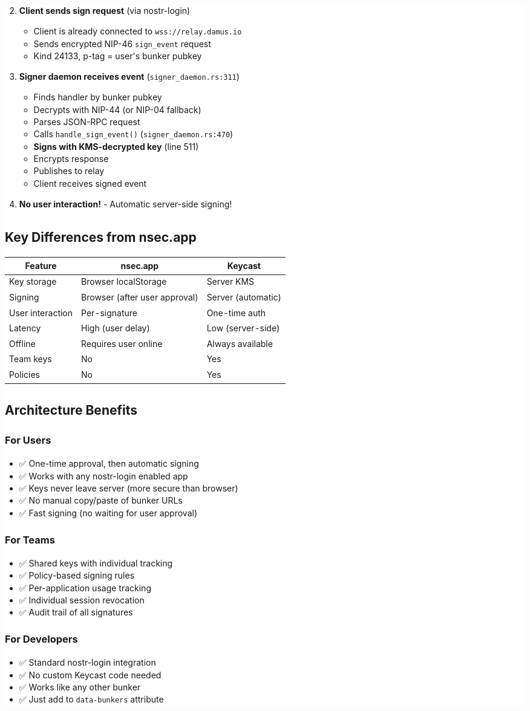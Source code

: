 2. **Client sends sign request** (via nostr-login)
   - Client is already connected to `wss://relay.damus.io`
   - Sends encrypted NIP-46 `sign_event` request
   - Kind 24133, p-tag = user's bunker pubkey

3. **Signer daemon receives event** (`signer_daemon.rs:311`)
   - Finds handler by bunker pubkey
   - Decrypts with NIP-44 (or NIP-04 fallback)
   - Parses JSON-RPC request
   - Calls `handle_sign_event()` (`signer_daemon.rs:470`)
   - **Signs with KMS-decrypted key** (line 511)
   - Encrypts response
   - Publishes to relay
   - Client receives signed event

4. **No user interaction!** - Automatic server-side signing!

## Key Differences from nsec.app

| Feature | nsec.app | Keycast |
|---------|----------|---------|
| Key storage | Browser localStorage | Server KMS |
| Signing | Browser (after user approval) | Server (automatic) |
| User interaction | Per-signature | One-time auth |
| Latency | High (user delay) | Low (server-side) |
| Offline | Requires user online | Always available |
| Team keys | No | Yes |
| Policies | No | Yes |

## Architecture Benefits

### For Users
- ✅ One-time approval, then automatic signing
- ✅ Works with any nostr-login enabled app
- ✅ Keys never leave server (more secure than browser)
- ✅ No manual copy/paste of bunker URLs
- ✅ Fast signing (no waiting for user approval)

### For Teams
- ✅ Shared keys with individual tracking
- ✅ Policy-based signing rules
- ✅ Per-application usage tracking
- ✅ Individual session revocation
- ✅ Audit trail of all signatures

### For Developers
- ✅ Standard nostr-login integration
- ✅ No custom Keycast code needed
- ✅ Works like any other bunker
- ✅ Just add to `data-bunkers` attribute
